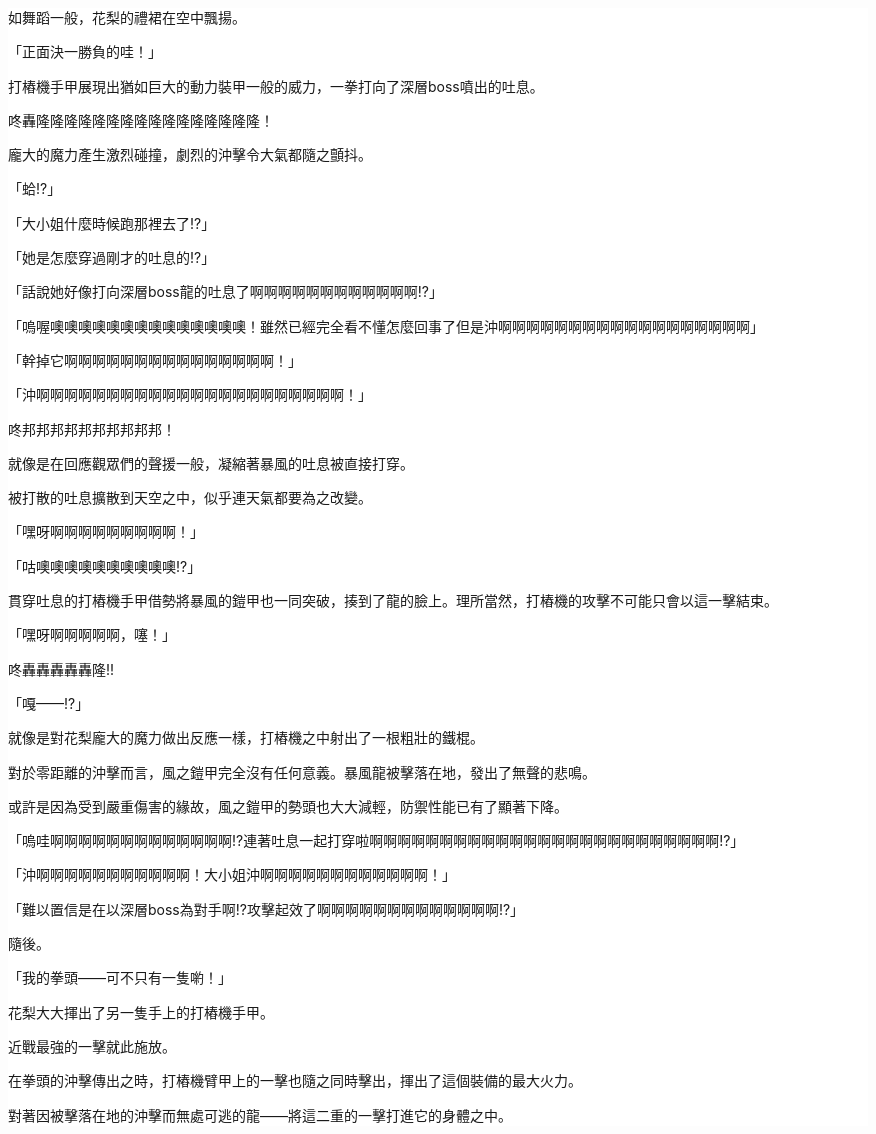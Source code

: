如舞蹈一般，花梨的禮裙在空中飄揚。

「正面決一勝負的哇！」

打樁機手甲展現出猶如巨大的動力裝甲一般的威力，一拳打向了深層boss噴出的吐息。

咚轟隆隆隆隆隆隆隆隆隆隆隆隆隆隆隆隆！

龐大的魔力產生激烈碰撞，劇烈的沖擊令大氣都隨之顫抖。

「蛤!?」

「大小姐什麼時候跑那裡去了!?」

「她是怎麼穿過剛才的吐息的!?」

「話說她好像打向深層boss龍的吐息了啊啊啊啊啊啊啊啊啊啊啊啊!?」

「嗚喔噢噢噢噢噢噢噢噢噢噢噢噢噢噢！雖然已經完全看不懂怎麼回事了但是沖啊啊啊啊啊啊啊啊啊啊啊啊啊啊啊啊啊啊」

「幹掉它啊啊啊啊啊啊啊啊啊啊啊啊啊啊啊！」

「沖啊啊啊啊啊啊啊啊啊啊啊啊啊啊啊啊啊啊啊啊啊啊！」

咚邦邦邦邦邦邦邦邦邦邦！

就像是在回應觀眾們的聲援一般，凝縮著暴風的吐息被直接打穿。

被打散的吐息擴散到天空之中，似乎連天氣都要為之改變。

「嘿呀啊啊啊啊啊啊啊啊啊！」

「咕噢噢噢噢噢噢噢噢噢噢!?」

貫穿吐息的打樁機手甲借勢將暴風的鎧甲也一同突破，揍到了龍的臉上。理所當然，打樁機的攻擊不可能只會以這一擊結束。

「嘿呀啊啊啊啊啊，噻！」

咚轟轟轟轟轟隆!!

「嘎——!?」

就像是對花梨龐大的魔力做出反應一樣，打樁機之中射出了一根粗壯的鐵棍。

對於零距離的沖擊而言，風之鎧甲完全沒有任何意義。暴風龍被擊落在地，發出了無聲的悲鳴。

或許是因為受到嚴重傷害的緣故，風之鎧甲的勢頭也大大減輕，防禦性能已有了顯著下降。

「嗚哇啊啊啊啊啊啊啊啊啊啊啊啊啊!?連著吐息一起打穿啦啊啊啊啊啊啊啊啊啊啊啊啊啊啊啊啊啊啊啊啊啊啊啊啊啊!?」

「沖啊啊啊啊啊啊啊啊啊啊啊！大小姐沖啊啊啊啊啊啊啊啊啊啊啊啊！」

「難以置信是在以深層boss為對手啊!?攻擊起效了啊啊啊啊啊啊啊啊啊啊啊啊啊!?」

隨後。

「我的拳頭——可不只有一隻喲！」

花梨大大揮出了另一隻手上的打樁機手甲。

近戰最強的一擊就此施放。

在拳頭的沖擊傳出之時，打樁機臂甲上的一擊也隨之同時擊出，揮出了這個裝備的最大火力。

對著因被擊落在地的沖擊而無處可逃的龍——將這二重的一擊打進它的身體之中。
